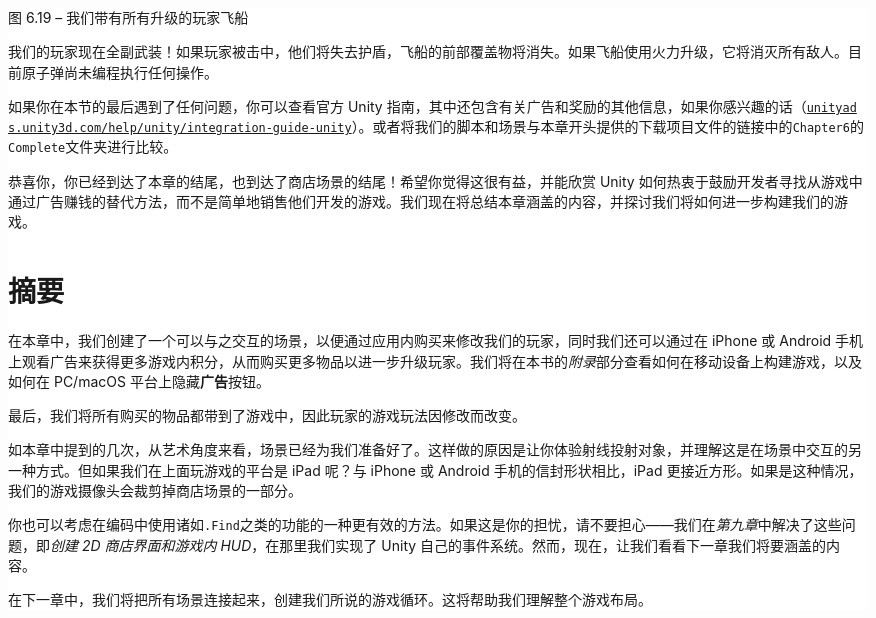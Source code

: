 图 6.19 – 我们带有所有升级的玩家飞船

我们的玩家现在全副武装！如果玩家被击中，他们将失去护盾，飞船的前部覆盖物将消失。如果飞船使用火力升级，它将消灭所有敌人。目前原子弹尚未编程执行任何操作。

如果你在本节的最后遇到了任何问题，你可以查看官方 Unity 指南，其中还包含有关广告和奖励的其他信息，如果你感兴趣的话（[`unityads.unity3d.com/help/unity/integration-guide-unity`](https://unityads.unity3d.com/help/unity/integration-guide-unity)）。或者将我们的脚本和场景与本章开头提供的下载项目文件的链接中的`Chapter6`的`Complete`文件夹进行比较。

恭喜你，你已经到达了本章的结尾，也到达了商店场景的结尾！希望你觉得这很有益，并能欣赏 Unity 如何热衷于鼓励开发者寻找从游戏中通过广告赚钱的替代方法，而不是简单地销售他们开发的游戏。我们现在将总结本章涵盖的内容，并探讨我们将如何进一步构建我们的游戏。

# 摘要

在本章中，我们创建了一个可以与之交互的场景，以便通过应用内购买来修改我们的玩家，同时我们还可以通过在 iPhone 或 Android 手机上观看广告来获得更多游戏内积分，从而购买更多物品以进一步升级玩家。我们将在本书的*附录*部分查看如何在移动设备上构建游戏，以及如何在 PC/macOS 平台上隐藏**广告**按钮。

最后，我们将所有购买的物品都带到了游戏中，因此玩家的游戏玩法因修改而改变。

如本章中提到的几次，从艺术角度来看，场景已经为我们准备好了。这样做的原因是让你体验射线投射对象，并理解这是在场景中交互的另一种方式。但如果我们在上面玩游戏的平台是 iPad 呢？与 iPhone 或 Android 手机的信封形状相比，iPad 更接近方形。如果是这种情况，我们的游戏摄像头会裁剪掉商店场景的一部分。

你也可以考虑在编码中使用诸如`.Find`之类的功能的一种更有效的方法。如果这是你的担忧，请不要担心——我们在*第九章*中解决了这些问题，即*创建 2D 商店界面和游戏内 HUD*，在那里我们实现了 Unity 自己的事件系统。然而，现在，让我们看看下一章我们将要涵盖的内容。

在下一章中，我们将把所有场景连接起来，创建我们所说的游戏循环。这将帮助我们理解整个游戏布局。
